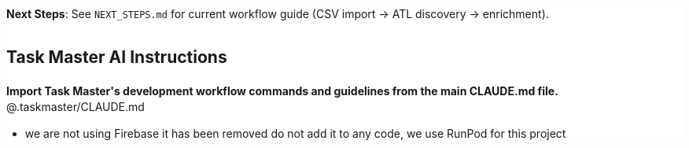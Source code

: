 **Next Steps**: See `NEXT_STEPS.md` for current workflow guide (CSV import → ATL discovery → enrichment).

## Task Master AI Instructions
**Import Task Master's development workflow commands and guidelines from the main CLAUDE.md file.**
@.taskmaster/CLAUDE.md
- we are not using Firebase it has been removed do not add it to any code, we use RunPod for this project